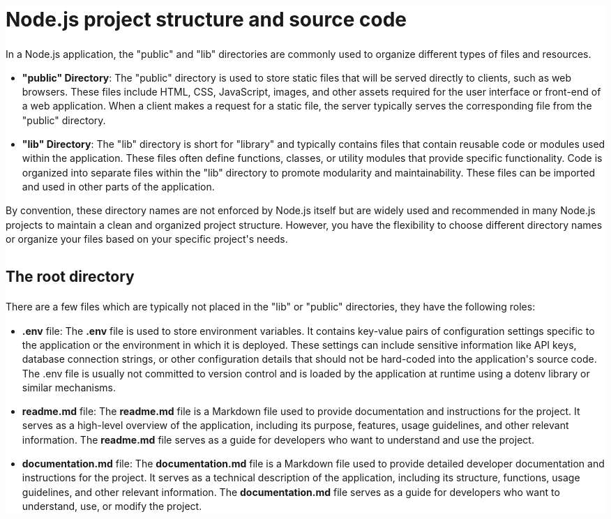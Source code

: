 # Node.js project structure and source code

In a Node.js application, the "public" and "lib" directories are commonly used to organize different types of files and resources.

- **"public" Directory**:
The "public" directory is used to store static files that will be served directly to clients, such as web browsers.
These files include HTML, CSS, JavaScript, images, and other assets required for the user interface or front-end of a web application.
When a client makes a request for a static file, the server typically serves the corresponding file from the "public" directory.

- **"lib" Directory**:
The "lib" directory is short for "library" and typically contains files that contain reusable code or modules used within the application.
These files often define functions, classes, or utility modules that provide specific functionality.
Code is organized into separate files within the "lib" directory to promote modularity and maintainability.
These files can be imported and used in other parts of the application.

By convention, these directory names are not enforced by Node.js itself but are widely used and recommended in many Node.js projects to maintain a clean and organized project structure. However, you have the flexibility to choose different directory names or organize your files based on your specific project's needs.

## The root directory

There are a few files which are typically not placed in the "lib" or "public" directories, they have the following roles:

- **.env** file:
The **.env** file is used to store environment variables. It contains key-value pairs of configuration settings specific to the application or the environment in which it is deployed. These settings can include sensitive information like API keys, database connection strings, or other configuration details that should not be hard-coded into the application's source code. The .env file is usually not committed to version control and is loaded by the application at runtime using a dotenv library or similar mechanisms.

- **readme.md** file:
The **readme.md** file is a Markdown file used to provide documentation and instructions for the project.
It serves as a high-level overview of the application, including its purpose, features, usage guidelines, and other relevant information.
The **readme.md** file serves as a guide for developers who want to understand and use the project.

- **documentation.md** file:
The **documentation.md** file is a Markdown file used to provide detailed developer documentation and instructions for the project.
It serves as a technical description of the application, including its structure, functions, usage guidelines, and other relevant information.
The **documentation.md** file serves as a guide for developers who want to understand, use, or modify the project.

